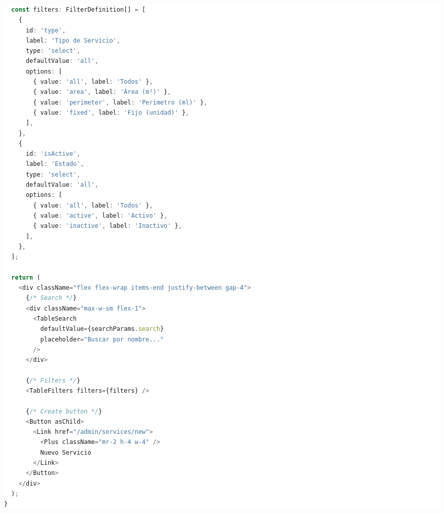 ```typescript
  const filters: FilterDefinition[] = [
    {
      id: 'type',
      label: 'Tipo de Servicio',
      type: 'select',
      defaultValue: 'all',
      options: [
        { value: 'all', label: 'Todos' },
        { value: 'area', label: 'Área (m²)' },
        { value: 'perimeter', label: 'Perímetro (ml)' },
        { value: 'fixed', label: 'Fijo (unidad)' },
      ],
    },
    {
      id: 'isActive',
      label: 'Estado',
      type: 'select',
      defaultValue: 'all',
      options: [
        { value: 'all', label: 'Todos' },
        { value: 'active', label: 'Activo' },
        { value: 'inactive', label: 'Inactivo' },
      ],
    },
  ];

  return (
    <div className="flex flex-wrap items-end justify-between gap-4">
      {/* Search */}
      <div className="max-w-sm flex-1">
        <TableSearch
          defaultValue={searchParams.search}
          placeholder="Buscar por nombre..."
        />
      </div>

      {/* Filters */}
      <TableFilters filters={filters} />

      {/* Create button */}
      <Button asChild>
        <Link href="/admin/services/new">
          <Plus className="mr-2 h-4 w-4" />
          Nuevo Servicio
        </Link>
      </Button>
    </div>
  );
}
```

